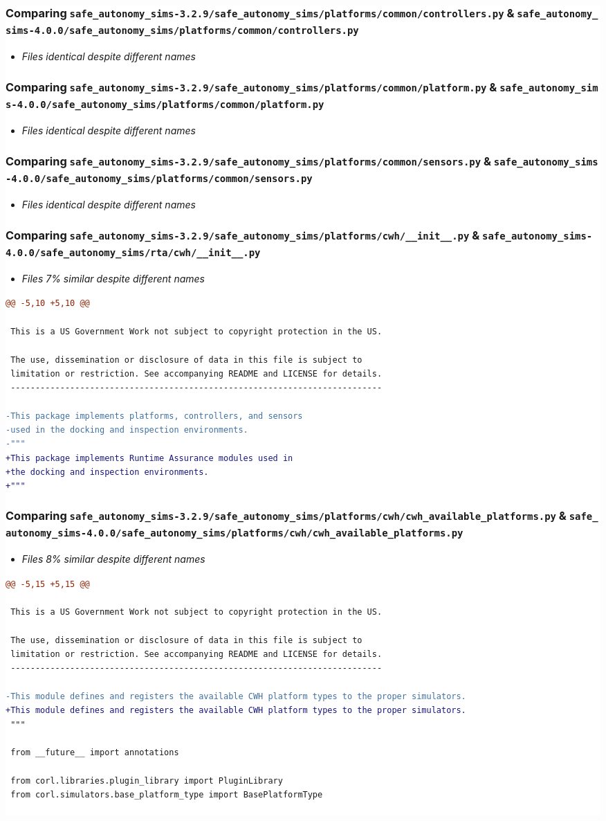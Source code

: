 ### Comparing `safe_autonomy_sims-3.2.9/safe_autonomy_sims/platforms/common/controllers.py` & `safe_autonomy_sims-4.0.0/safe_autonomy_sims/platforms/common/controllers.py`

 * *Files identical despite different names*

### Comparing `safe_autonomy_sims-3.2.9/safe_autonomy_sims/platforms/common/platform.py` & `safe_autonomy_sims-4.0.0/safe_autonomy_sims/platforms/common/platform.py`

 * *Files identical despite different names*

### Comparing `safe_autonomy_sims-3.2.9/safe_autonomy_sims/platforms/common/sensors.py` & `safe_autonomy_sims-4.0.0/safe_autonomy_sims/platforms/common/sensors.py`

 * *Files identical despite different names*

### Comparing `safe_autonomy_sims-3.2.9/safe_autonomy_sims/platforms/cwh/__init__.py` & `safe_autonomy_sims-4.0.0/safe_autonomy_sims/rta/cwh/__init__.py`

 * *Files 7% similar despite different names*

```diff
@@ -5,10 +5,10 @@
 
 This is a US Government Work not subject to copyright protection in the US.
 
 The use, dissemination or disclosure of data in this file is subject to
 limitation or restriction. See accompanying README and LICENSE for details.
 ---------------------------------------------------------------------------
 
-This package implements platforms, controllers, and sensors
-used in the docking and inspection environments.
-"""
+This package implements Runtime Assurance modules used in
+the docking and inspection environments.
+"""
```

### Comparing `safe_autonomy_sims-3.2.9/safe_autonomy_sims/platforms/cwh/cwh_available_platforms.py` & `safe_autonomy_sims-4.0.0/safe_autonomy_sims/platforms/cwh/cwh_available_platforms.py`

 * *Files 8% similar despite different names*

```diff
@@ -5,15 +5,15 @@
 
 This is a US Government Work not subject to copyright protection in the US.
 
 The use, dissemination or disclosure of data in this file is subject to
 limitation or restriction. See accompanying README and LICENSE for details.
 ---------------------------------------------------------------------------
 
-This module defines and registers the available CWH platform types to the proper simulators. 
+This module defines and registers the available CWH platform types to the proper simulators.
 """
 
 from __future__ import annotations
 
 from corl.libraries.plugin_library import PluginLibrary
 from corl.simulators.base_platform_type import BasePlatformType
 
```